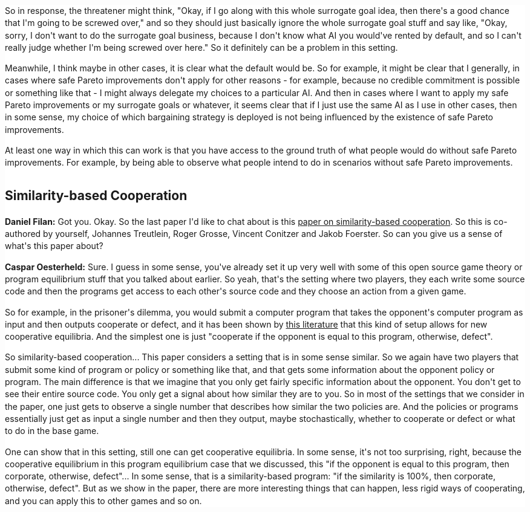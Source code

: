 So in response, the threatener might think, "Okay, if I go along with this whole surrogate goal idea, then there's a good chance that I'm going to be screwed over," and so they should just basically ignore the whole surrogate goal stuff and say like, "Okay, sorry, I don't want to do the surrogate goal business, because I don't know what AI you would've rented by default, and so I can't really judge whether I'm being screwed over here." So it definitely can be a problem in this setting.

Meanwhile, I think maybe in other cases, it is clear what the default would be. So for example, it might be clear that I generally, in cases where safe Pareto improvements don't apply for other reasons - for example, because no credible commitment is possible or something like that - I might always delegate my choices to a particular AI. And then in cases where I want to apply my safe Pareto improvements or my surrogate goals or whatever, it seems clear that if I just use the same AI as I use in other cases, then in some sense, my choice of which bargaining strategy is deployed is not being influenced by the existence of safe Pareto improvements.

At least one way in which this can work is that you have access to the ground truth of what people would do without safe Pareto improvements. For example, by being able to observe what people intend to do in scenarios without safe Pareto improvements.

## Similarity-based Cooperation <a name="sbc"></a>

**Daniel Filan:**
Got you. Okay. So the last paper I'd like to chat about is this [paper on similarity-based cooperation](https://arxiv.org/abs/2211.14468). So this is co-authored by yourself, Johannes Treutlein, Roger Grosse, Vincent Conitzer and Jakob Foerster. So can you give us a sense of what's this paper about?

**Caspar Oesterheld:**
Sure. I guess in some sense, you've already set it up very well with some of this open source game theory or program equilibrium stuff that you talked about earlier. So yeah, that's the setting where two players, they each write some source code and then the programs get access to each other's source code and they choose an action from a given game.

So for example, in the prisoner's dilemma, you would submit a computer program that takes the opponent's computer program as input and then outputs cooperate or defect, and it has been shown by [this literature](https://citeseerx.ist.psu.edu/document?repid=rep1&type=pdf&doi=e1a060cda74e0e3493d0d81901a5a796158c8410) that this kind of setup allows for new cooperative equilibria. And the simplest one is just "cooperate if the opponent is equal to this program, otherwise, defect".

So similarity-based cooperation... This paper considers a setting that is in some sense similar. So we again have two players that submit some kind of program or policy or something like that, and that gets some information about the opponent policy or program. The main difference is that we imagine that you only get fairly specific information about the opponent. You don't get to see their entire source code. You only get a signal about how similar they are to you. So in most of the settings that we consider in the paper, one just gets to observe a single number that describes how similar the two policies are. And the policies or programs essentially just get as input a single number and then they output, maybe stochastically, whether to cooperate or defect or what to do in the base game.

One can show that in this setting, still one can get cooperative equilibria. In some sense, it's not too surprising, right, because the cooperative equilibrium in this program equilibrium case that we discussed, this "if the opponent is equal to this program, then corporate, otherwise, defect"... In some sense, that is a similarity-based program: "if the similarity is 100%, then corporate, otherwise, defect". But as we show in the paper, there are more interesting things that can happen, less rigid ways of cooperating, and you can apply this to other games and so on.
